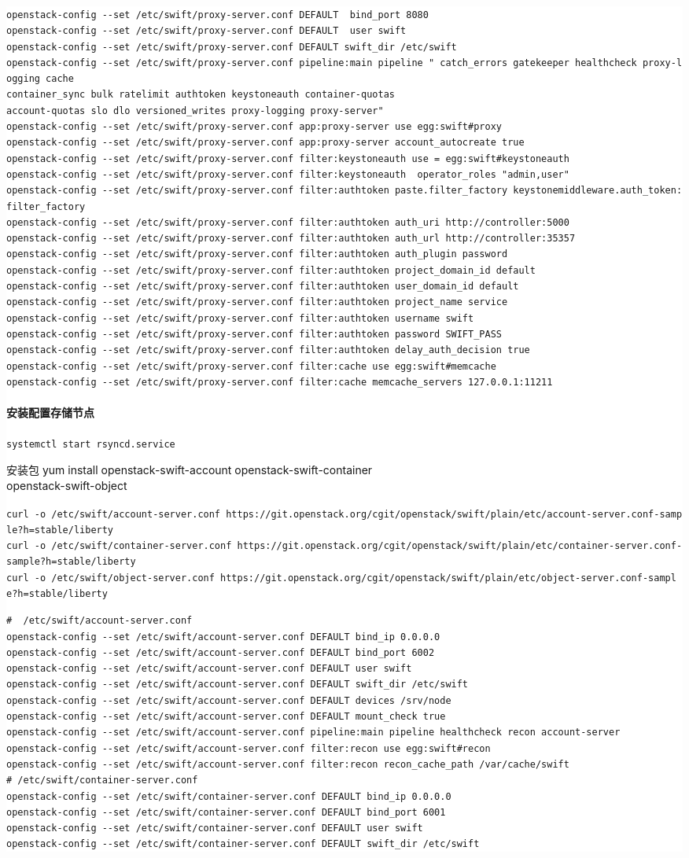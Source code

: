 ```
openstack-config --set /etc/swift/proxy-server.conf DEFAULT  bind_port 8080
openstack-config --set /etc/swift/proxy-server.conf DEFAULT  user swift
openstack-config --set /etc/swift/proxy-server.conf DEFAULT swift_dir /etc/swift
openstack-config --set /etc/swift/proxy-server.conf pipeline:main pipeline " catch_errors gatekeeper healthcheck proxy-logging cache
container_sync bulk ratelimit authtoken keystoneauth container-quotas
account-quotas slo dlo versioned_writes proxy-logging proxy-server"
openstack-config --set /etc/swift/proxy-server.conf app:proxy-server use egg:swift#proxy
openstack-config --set /etc/swift/proxy-server.conf app:proxy-server account_autocreate true
openstack-config --set /etc/swift/proxy-server.conf filter:keystoneauth use = egg:swift#keystoneauth
openstack-config --set /etc/swift/proxy-server.conf filter:keystoneauth  operator_roles "admin,user"
openstack-config --set /etc/swift/proxy-server.conf filter:authtoken paste.filter_factory keystonemiddleware.auth_token:filter_factory
openstack-config --set /etc/swift/proxy-server.conf filter:authtoken auth_uri http://controller:5000
openstack-config --set /etc/swift/proxy-server.conf filter:authtoken auth_url http://controller:35357
openstack-config --set /etc/swift/proxy-server.conf filter:authtoken auth_plugin password
openstack-config --set /etc/swift/proxy-server.conf filter:authtoken project_domain_id default
openstack-config --set /etc/swift/proxy-server.conf filter:authtoken user_domain_id default
openstack-config --set /etc/swift/proxy-server.conf filter:authtoken project_name service
openstack-config --set /etc/swift/proxy-server.conf filter:authtoken username swift
openstack-config --set /etc/swift/proxy-server.conf filter:authtoken password SWIFT_PASS
openstack-config --set /etc/swift/proxy-server.conf filter:authtoken delay_auth_decision true
openstack-config --set /etc/swift/proxy-server.conf filter:cache use egg:swift#memcache
openstack-config --set /etc/swift/proxy-server.conf filter:cache memcache_servers 127.0.0.1:11211

```

#### 安装配置存储节点
    systemctl start rsyncd.service
安装包
    yum install openstack-swift-account openstack-swift-container \
  openstack-swift-object

```
curl -o /etc/swift/account-server.conf https://git.openstack.org/cgit/openstack/swift/plain/etc/account-server.conf-sample?h=stable/liberty
curl -o /etc/swift/container-server.conf https://git.openstack.org/cgit/openstack/swift/plain/etc/container-server.conf-sample?h=stable/liberty
curl -o /etc/swift/object-server.conf https://git.openstack.org/cgit/openstack/swift/plain/etc/object-server.conf-sample?h=stable/liberty
```

```
#  /etc/swift/account-server.conf 
openstack-config --set /etc/swift/account-server.conf DEFAULT bind_ip 0.0.0.0
openstack-config --set /etc/swift/account-server.conf DEFAULT bind_port 6002
openstack-config --set /etc/swift/account-server.conf DEFAULT user swift
openstack-config --set /etc/swift/account-server.conf DEFAULT swift_dir /etc/swift
openstack-config --set /etc/swift/account-server.conf DEFAULT devices /srv/node
openstack-config --set /etc/swift/account-server.conf DEFAULT mount_check true
openstack-config --set /etc/swift/account-server.conf pipeline:main pipeline healthcheck recon account-server
openstack-config --set /etc/swift/account-server.conf filter:recon use egg:swift#recon
openstack-config --set /etc/swift/account-server.conf filter:recon recon_cache_path /var/cache/swift
# /etc/swift/container-server.conf
openstack-config --set /etc/swift/container-server.conf DEFAULT bind_ip 0.0.0.0
openstack-config --set /etc/swift/container-server.conf DEFAULT bind_port 6001
openstack-config --set /etc/swift/container-server.conf DEFAULT user swift
openstack-config --set /etc/swift/container-server.conf DEFAULT swift_dir /etc/swift
```